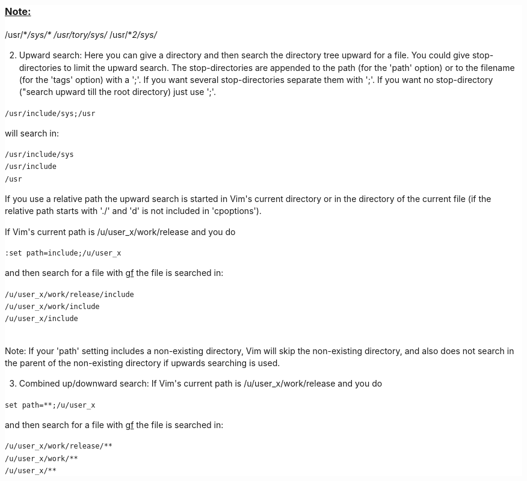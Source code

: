 
### <a id="You can combine '' and '' in any order: >" class="section-title" href="#You can combine '' and '' in any order: >">Note:</a>
/usr/**/sys/*
/usr/*tory/sys/**
/usr/**2/sys/*

2) Upward search:
Here you can give a directory and then search the directory tree upward for
a file.  You could give stop-directories to limit the upward search.  The
stop-directories are appended to the path (for the 'path' option) or to
the filename (for the 'tags' option) with a ';'.  If you want several
stop-directories separate them with ';'.  If you want no stop-directory
("search upward till the root directory) just use ';'.
```
/usr/include/sys;/usr

```
   will search in:
```
/usr/include/sys
/usr/include
/usr

```

If you use a relative path the upward search is started in Vim's current
directory or in the directory of the current file (if the relative path
starts with './' and 'd' is not included in 'cpoptions').

If Vim's current path is /u/user_x/work/release and you do
```
:set path=include;/u/user_x

```
  and then search for a file with [gf](#gf) the file is searched in:
```
/u/user_x/work/release/include
/u/user_x/work/include
/u/user_x/include


```
   Note: If your 'path' setting includes a non-existing directory, Vim will
skip the non-existing directory, and also does not search in the parent of
the non-existing directory if upwards searching is used.

3) Combined up/downward search:
If Vim's current path is /u/user_x/work/release and you do
```
set path=**;/u/user_x

```
  and then search for a file with [gf](#gf) the file is searched in:
```
/u/user_x/work/release/**
/u/user_x/work/**
/u/user_x/**

```

